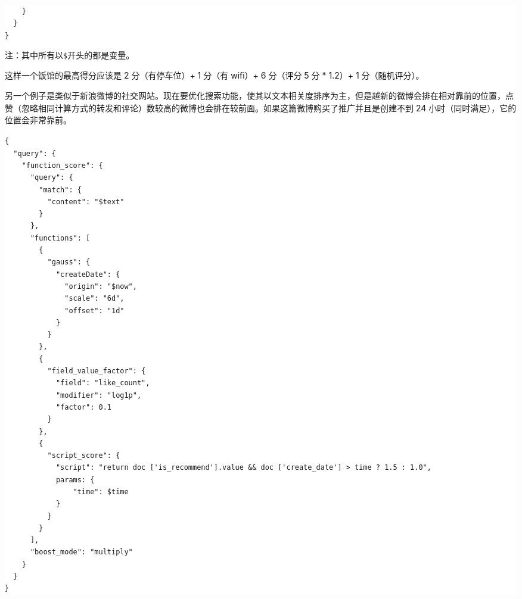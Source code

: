 ```
    }
  }
}
```

注：其中所有以`$`开头的都是变量。

这样一个饭馆的最高得分应该是 2 分（有停车位）+ 1 分（有 wifi）+ 6 分（评分 5 分 \* 1.2）+ 1 分（随机评分）。

另一个例子是类似于新浪微博的社交网站。现在要优化搜索功能，使其以文本相关度排序为主，但是越新的微博会排在相对靠前的位置，点赞（忽略相同计算方式的转发和评论）数较高的微博也会排在较前面。如果这篇微博购买了推广并且是创建不到 24 小时（同时满足），它的位置会非常靠前。

```
{
  "query": {
    "function_score": {
      "query": {
        "match": {
          "content": "$text"
        }
      },
      "functions": [
        {
          "gauss": {
            "createDate": {
              "origin": "$now",
              "scale": "6d",
              "offset": "1d"
            }
          }
        },
        {
          "field_value_factor": {
            "field": "like_count",
            "modifier": "log1p",
            "factor": 0.1
          }
        },
        {
          "script_score": {
            "script": "return doc ['is_recommend'].value && doc ['create_date'] > time ? 1.5 : 1.0",
            params: {
                "time": $time
            }
          }
        }
      ],
      "boost_mode": "multiply"
    }
  }
}
```
